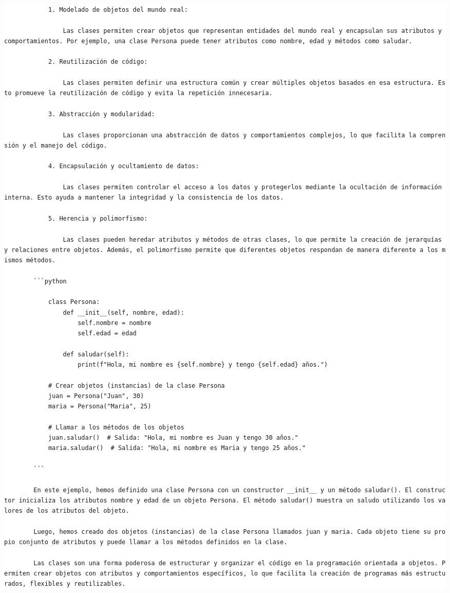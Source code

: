 				1. Modelado de objetos del mundo real: 

					Las clases permiten crear objetos que representan entidades del mundo real y encapsulan sus atributos y comportamientos. Por ejemplo, una clase Persona puede tener atributos como nombre, edad y métodos como saludar.

				2. Reutilización de código:

				 	Las clases permiten definir una estructura común y crear múltiples objetos basados en esa estructura. Esto promueve la reutilización de código y evita la repetición innecesaria.

				3. Abstracción y modularidad: 

					Las clases proporcionan una abstracción de datos y comportamientos complejos, lo que facilita la comprensión y el manejo del código.

				4. Encapsulación y ocultamiento de datos: 

					Las clases permiten controlar el acceso a los datos y protegerlos mediante la ocultación de información interna. Esto ayuda a mantener la integridad y la consistencia de los datos.

				5. Herencia y polimorfismo:

					Las clases pueden heredar atributos y métodos de otras clases, lo que permite la creación de jerarquías y relaciones entre objetos. Además, el polimorfismo permite que diferentes objetos respondan de manera diferente a los mismos métodos.

			```python 

				class Persona:
				    def __init__(self, nombre, edad):
				        self.nombre = nombre
				        self.edad = edad
				    
				    def saludar(self):
				        print(f"Hola, mi nombre es {self.nombre} y tengo {self.edad} años.")

				# Crear objetos (instancias) de la clase Persona
				juan = Persona("Juan", 30)
				maria = Persona("Maria", 25)

				# Llamar a los métodos de los objetos
				juan.saludar()  # Salida: "Hola, mi nombre es Juan y tengo 30 años."
				maria.saludar()  # Salida: "Hola, mi nombre es Maria y tengo 25 años."

			```

			En este ejemplo, hemos definido una clase Persona con un constructor __init__ y un método saludar(). El constructor inicializa los atributos nombre y edad de un objeto Persona. El método saludar() muestra un saludo utilizando los valores de los atributos del objeto.

			Luego, hemos creado dos objetos (instancias) de la clase Persona llamados juan y maria. Cada objeto tiene su propio conjunto de atributos y puede llamar a los métodos definidos en la clase.

			Las clases son una forma poderosa de estructurar y organizar el código en la programación orientada a objetos. Permiten crear objetos con atributos y comportamientos específicos, lo que facilita la creación de programas más estructurados, flexibles y reutilizables.
